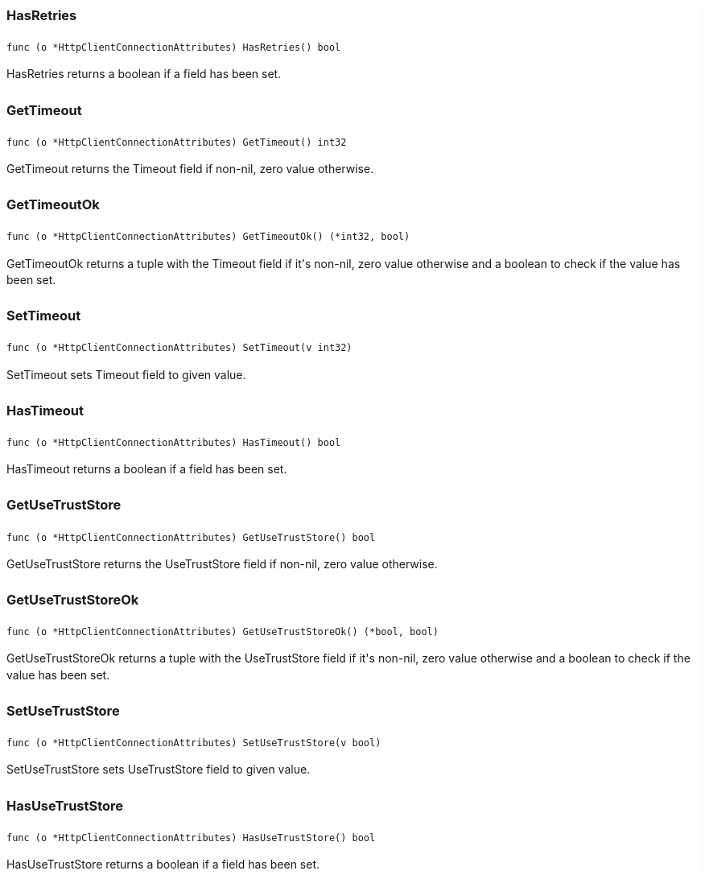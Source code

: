 ### HasRetries

`func (o *HttpClientConnectionAttributes) HasRetries() bool`

HasRetries returns a boolean if a field has been set.

### GetTimeout

`func (o *HttpClientConnectionAttributes) GetTimeout() int32`

GetTimeout returns the Timeout field if non-nil, zero value otherwise.

### GetTimeoutOk

`func (o *HttpClientConnectionAttributes) GetTimeoutOk() (*int32, bool)`

GetTimeoutOk returns a tuple with the Timeout field if it's non-nil, zero value otherwise
and a boolean to check if the value has been set.

### SetTimeout

`func (o *HttpClientConnectionAttributes) SetTimeout(v int32)`

SetTimeout sets Timeout field to given value.

### HasTimeout

`func (o *HttpClientConnectionAttributes) HasTimeout() bool`

HasTimeout returns a boolean if a field has been set.

### GetUseTrustStore

`func (o *HttpClientConnectionAttributes) GetUseTrustStore() bool`

GetUseTrustStore returns the UseTrustStore field if non-nil, zero value otherwise.

### GetUseTrustStoreOk

`func (o *HttpClientConnectionAttributes) GetUseTrustStoreOk() (*bool, bool)`

GetUseTrustStoreOk returns a tuple with the UseTrustStore field if it's non-nil, zero value otherwise
and a boolean to check if the value has been set.

### SetUseTrustStore

`func (o *HttpClientConnectionAttributes) SetUseTrustStore(v bool)`

SetUseTrustStore sets UseTrustStore field to given value.

### HasUseTrustStore

`func (o *HttpClientConnectionAttributes) HasUseTrustStore() bool`

HasUseTrustStore returns a boolean if a field has been set.
